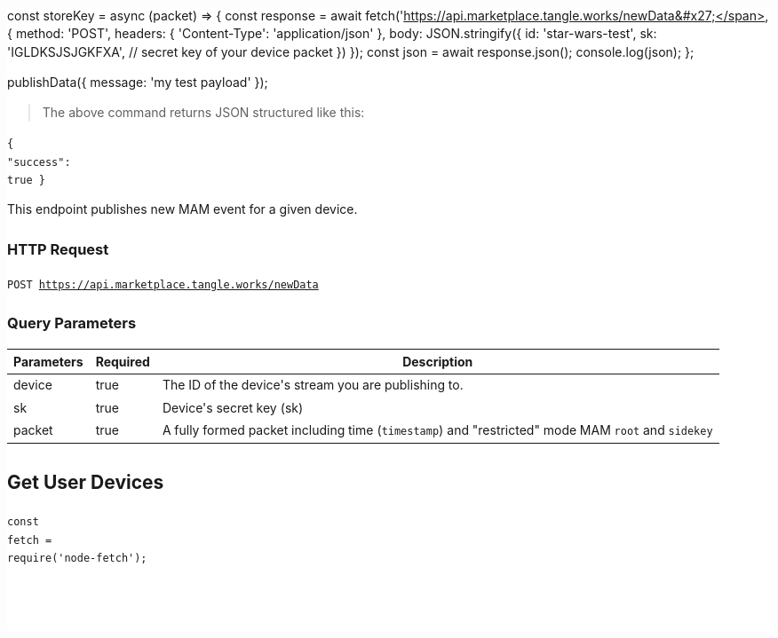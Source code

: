 <span class="hljs-keyword">const</span> storeKey = <span class="hljs-keyword">async</span> (packet) =&gt; {
  <span class="hljs-keyword">const</span> response = <span class="hljs-keyword">await</span> fetch(<span class="hljs-string">&#x27;https://api.marketplace.tangle.works/newData&#x27;</span>, {
    <span class="hljs-attr">method</span>: <span class="hljs-string">&#x27;POST&#x27;</span>,
    <span class="hljs-attr">headers</span>: { <span class="hljs-string">&#x27;Content-Type&#x27;</span>: <span class="hljs-string">&#x27;application/json&#x27;</span> },
    <span class="hljs-attr">body</span>: <span class="hljs-built_in">JSON</span>.stringify({
      <span class="hljs-attr">id</span>: <span class="hljs-string">&#x27;star-wars-test&#x27;</span>,
      <span class="hljs-attr">sk</span>: <span class="hljs-string">&#x27;IGLDKSJSJGKFXA&#x27;</span>, <span class="hljs-comment">// secret key of your device</span>
      packet
    })
  });
  <span class="hljs-keyword">const</span> json = <span class="hljs-keyword">await</span> response.json();
  <span class="hljs-built_in">console</span>.log(json);
};

publishData({ <span class="hljs-attr">message</span>: <span class="hljs-string">&#x27;my test payload&#x27;</span> });</code></pre>
        <blockquote>
          <p>The above command returns JSON structured like this:</p>
        </blockquote>
        <pre class="highlight json"><code>{
  <span class="hljs-attr">&quot;success&quot;</span>: <span class="hljs-literal">true</span>
}</code></pre>
        <p>This endpoint publishes new MAM event for a given device.</p>
        <h3 id="http-request-6">HTTP Request</h3>
        <p><code>POST https://api.marketplace.tangle.works/newData</code></p>
        <h3 id="query-parameters-2">Query Parameters</h3>
        <table>
          <thead>
            <tr>
              <th>Parameters</th>
              <th>Required</th>
              <th>Description</th>
            </tr>
          </thead>
          <tbody>
            <tr>
              <td>device</td>
              <td>true</td>
              <td>The ID of the device&#39;s stream you are publishing to.</td>
            </tr>
            <tr>
              <td>sk</td>
              <td>true</td>
              <td>Device&#39;s secret key (sk)</td>
            </tr>
            <tr>
              <td>packet</td>
              <td>true</td>
              <td>A fully formed packet including time (<code>timestamp</code>) and &quot;restricted&quot; mode MAM <code>root</code> and <code>sidekey</code></td>
            </tr>
          </tbody>
        </table>
        <h2 id="get-user-devices">Get User Devices</h2>
        <pre class="highlight javascript"><code><span class="hljs-keyword">const</span> fetch = <span class="hljs-built_in">require</span>(<span class="hljs-string">&#x27;node-fetch&#x27;</span>);
